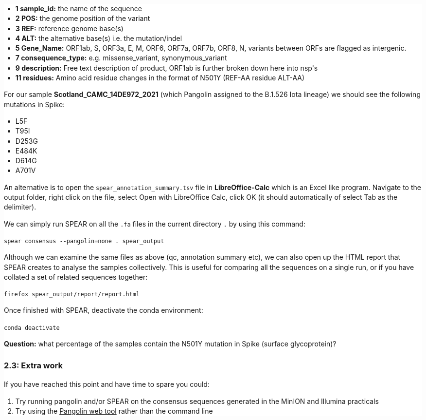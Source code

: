 * **1 sample_id:** the name of the sequence
* **2 POS:** the genome position of the variant
* **3 REF:** reference genome base(s)
* **4 ALT:** the alternative base(s) i.e. the mutation/indel
* **5 Gene_Name:** ORF1ab, S, ORF3a, E, M, ORF6, ORF7a, ORF7b, ORF8, N, variants between ORFs are flagged as intergenic.
* **7 consequence_type:** e.g. missense_variant, synonymous_variant
* **9 description:** Free text description of product, ORF1ab is further broken down here into nsp's	
* **11 residues:** Amino acid residue changes in the format of N501Y (REF-AA residue ALT-AA)

For our sample **Scotland\_CAMC\_14DE972\_2021** (which Pangolin assigned to the B.1.526 Iota lineage) we should see the following mutations in Spike:

* L5F
* T95I
* D253G
* E484K
* D614G
* A701V

An alternative is to open the ```spear_annotation_summary.tsv``` file in **LibreOffice-Calc** which is an Excel like program. Navigate to the output folder, right click on the file, select Open with LibreOffice Calc, click OK (it should automatically of select Tab as the delimiter).

We can simply run SPEAR on all the ```.fa``` files in the current directory ```.``` by using this command:

```
spear consensus --pangolin=none . spear_output
```

Although we can examine the same files as above (qc, annotation summary etc), we can also open up the HTML report that SPEAR creates to analyse the samples collectively. This is useful for comparing all the sequences on a single run, or if you have collated a set of related sequences together:


```
firefox spear_output/report/report.html 
```

Once finished with SPEAR, deactivate the conda environment:

```
conda deactivate
```


**Question:** what percentage of the samples contain the N501Y mutation in Spike (surface glycoprotein)? 

### 2.3: Extra work

If you have reached this point and have time to spare you could:

1. Try running pangolin and/or SPEAR on the consensus sequences generated in the MinION and Illumina practicals
2. Try using the [Pangolin web tool](https://pangolin.cog-uk.io) rather than the command line
